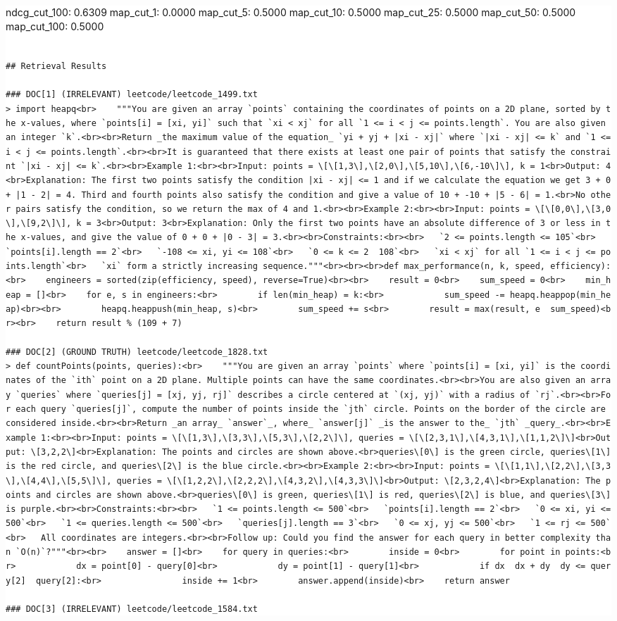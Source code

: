 ndcg_cut_100: 0.6309
map_cut_1: 0.0000
map_cut_5: 0.5000
map_cut_10: 0.5000
map_cut_25: 0.5000
map_cut_50: 0.5000
map_cut_100: 0.5000
```

## Retrieval Results

### DOC[1] (IRRELEVANT) leetcode/leetcode_1499.txt
> import heapq<br>    """You are given an array `points` containing the coordinates of points on a 2D plane, sorted by the x-values, where `points[i] = [xi, yi]` such that `xi < xj` for all `1 <= i < j <= points.length`. You are also given an integer `k`.<br><br>Return _the maximum value of the equation_ `yi + yj + |xi - xj|` where `|xi - xj| <= k` and `1 <= i < j <= points.length`.<br><br>It is guaranteed that there exists at least one pair of points that satisfy the constraint `|xi - xj| <= k`.<br><br>Example 1:<br><br>Input: points = \[\[1,3\],\[2,0\],\[5,10\],\[6,-10\]\], k = 1<br>Output: 4<br>Explanation: The first two points satisfy the condition |xi - xj| <= 1 and if we calculate the equation we get 3 + 0 + |1 - 2| = 4. Third and fourth points also satisfy the condition and give a value of 10 + -10 + |5 - 6| = 1.<br>No other pairs satisfy the condition, so we return the max of 4 and 1.<br><br>Example 2:<br><br>Input: points = \[\[0,0\],\[3,0\],\[9,2\]\], k = 3<br>Output: 3<br>Explanation: Only the first two points have an absolute difference of 3 or less in the x-values, and give the value of 0 + 0 + |0 - 3| = 3.<br><br>Constraints:<br><br>   `2 <= points.length <= 105`<br>   `points[i].length == 2`<br>   `-108 <= xi, yi <= 108`<br>   `0 <= k <= 2  108`<br>   `xi < xj` for all `1 <= i < j <= points.length`<br>   `xi` form a strictly increasing sequence."""<br><br><br>def max_performance(n, k, speed, efficiency):<br>    engineers = sorted(zip(efficiency, speed), reverse=True)<br><br>    result = 0<br>    sum_speed = 0<br>    min_heap = []<br>    for e, s in engineers:<br>        if len(min_heap) = k:<br>            sum_speed -= heapq.heappop(min_heap)<br><br>        heapq.heappush(min_heap, s)<br>        sum_speed += s<br>        result = max(result, e  sum_speed)<br><br>    return result % (109 + 7)

### DOC[2] (GROUND TRUTH) leetcode/leetcode_1828.txt
> def countPoints(points, queries):<br>    """You are given an array `points` where `points[i] = [xi, yi]` is the coordinates of the `ith` point on a 2D plane. Multiple points can have the same coordinates.<br><br>You are also given an array `queries` where `queries[j] = [xj, yj, rj]` describes a circle centered at `(xj, yj)` with a radius of `rj`.<br><br>For each query `queries[j]`, compute the number of points inside the `jth` circle. Points on the border of the circle are considered inside.<br><br>Return _an array_ `answer`_, where_ `answer[j]` _is the answer to the_ `jth` _query_.<br><br>Example 1:<br><br>Input: points = \[\[1,3\],\[3,3\],\[5,3\],\[2,2\]\], queries = \[\[2,3,1\],\[4,3,1\],\[1,1,2\]\]<br>Output: \[3,2,2\]<br>Explanation: The points and circles are shown above.<br>queries\[0\] is the green circle, queries\[1\] is the red circle, and queries\[2\] is the blue circle.<br><br>Example 2:<br><br>Input: points = \[\[1,1\],\[2,2\],\[3,3\],\[4,4\],\[5,5\]\], queries = \[\[1,2,2\],\[2,2,2\],\[4,3,2\],\[4,3,3\]\]<br>Output: \[2,3,2,4\]<br>Explanation: The points and circles are shown above.<br>queries\[0\] is green, queries\[1\] is red, queries\[2\] is blue, and queries\[3\] is purple.<br><br>Constraints:<br><br>   `1 <= points.length <= 500`<br>   `points[i].length == 2`<br>   `0 <= x​​​​​​i, y​​​​​​i <= 500`<br>   `1 <= queries.length <= 500`<br>   `queries[j].length == 3`<br>   `0 <= xj, yj <= 500`<br>   `1 <= rj <= 500`<br>   All coordinates are integers.<br><br>Follow up: Could you find the answer for each query in better complexity than `O(n)`?"""<br><br>    answer = []<br>    for query in queries:<br>        inside = 0<br>        for point in points:<br>            dx = point[0] - query[0]<br>            dy = point[1] - query[1]<br>            if dx  dx + dy  dy <= query[2]  query[2]:<br>                inside += 1<br>        answer.append(inside)<br>    return answer

### DOC[3] (IRRELEVANT) leetcode/leetcode_1584.txt
```